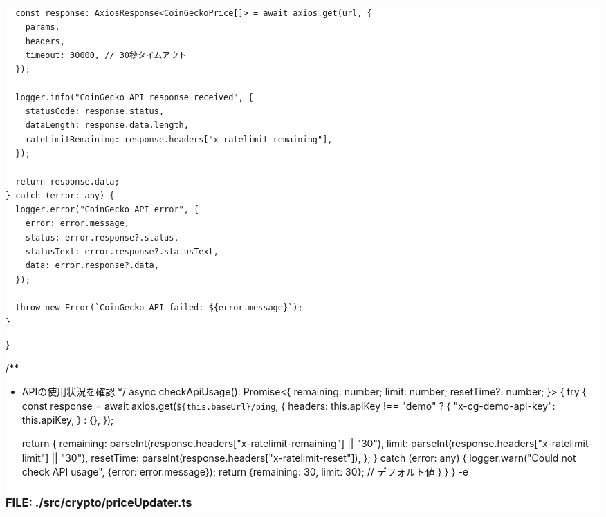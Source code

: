       const response: AxiosResponse<CoinGeckoPrice[]> = await axios.get(url, {
        params,
        headers,
        timeout: 30000, // 30秒タイムアウト
      });

      logger.info("CoinGecko API response received", {
        statusCode: response.status,
        dataLength: response.data.length,
        rateLimitRemaining: response.headers["x-ratelimit-remaining"],
      });

      return response.data;
    } catch (error: any) {
      logger.error("CoinGecko API error", {
        error: error.message,
        status: error.response?.status,
        statusText: error.response?.statusText,
        data: error.response?.data,
      });

      throw new Error(`CoinGecko API failed: ${error.message}`);
    }
  }

  /**
   * APIの使用状況を確認
   */
  async checkApiUsage(): Promise<{
    remaining: number;
    limit: number;
    resetTime?: number;
  }> {
    try {
      const response = await axios.get(`${this.baseUrl}/ping`, {
        headers: this.apiKey !== "demo" ? {
          "x-cg-demo-api-key": this.apiKey,
        } : {},
      });

      return {
        remaining: parseInt(response.headers["x-ratelimit-remaining"] || "30"),
        limit: parseInt(response.headers["x-ratelimit-limit"] || "30"),
        resetTime: parseInt(response.headers["x-ratelimit-reset"]),
      };
    } catch (error: any) {
      logger.warn("Could not check API usage", {error: error.message});
      return {remaining: 30, limit: 30}; // デフォルト値
    }
  }
}
-e 
### FILE: ./src/crypto/priceUpdater.ts
